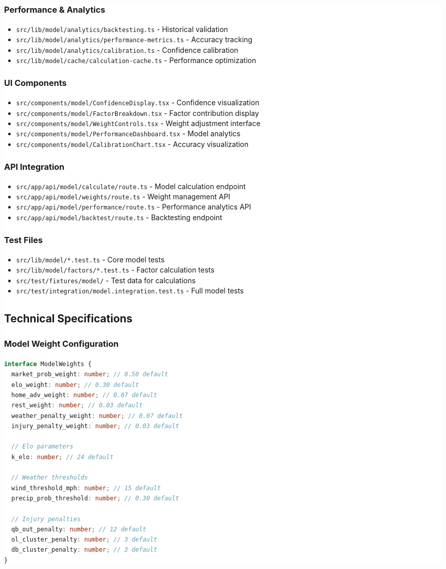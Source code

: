 ### Performance & Analytics
- `src/lib/model/analytics/backtesting.ts` - Historical validation
- `src/lib/model/analytics/performance-metrics.ts` - Accuracy tracking
- `src/lib/model/analytics/calibration.ts` - Confidence calibration
- `src/lib/model/cache/calculation-cache.ts` - Performance optimization

### UI Components
- `src/components/model/ConfidenceDisplay.tsx` - Confidence visualization
- `src/components/model/FactorBreakdown.tsx` - Factor contribution display
- `src/components/model/WeightControls.tsx` - Weight adjustment interface
- `src/components/model/PerformanceDashboard.tsx` - Model analytics
- `src/components/model/CalibrationChart.tsx` - Accuracy visualization

### API Integration
- `src/app/api/model/calculate/route.ts` - Model calculation endpoint
- `src/app/api/model/weights/route.ts` - Weight management API
- `src/app/api/model/performance/route.ts` - Performance analytics API
- `src/app/api/model/backtest/route.ts` - Backtesting endpoint

### Test Files
- `src/lib/model/*.test.ts` - Core model tests
- `src/lib/model/factors/*.test.ts` - Factor calculation tests
- `src/test/fixtures/model/` - Test data for calculations
- `src/test/integration/model.integration.test.ts` - Full model tests

## Technical Specifications

### Model Weight Configuration
```typescript
interface ModelWeights {
  market_prob_weight: number; // 0.50 default
  elo_weight: number; // 0.30 default
  home_adv_weight: number; // 0.07 default
  rest_weight: number; // 0.03 default
  weather_penalty_weight: number; // 0.07 default
  injury_penalty_weight: number; // 0.03 default
  
  // Elo parameters
  k_elo: number; // 24 default
  
  // Weather thresholds
  wind_threshold_mph: number; // 15 default
  precip_prob_threshold: number; // 0.30 default
  
  // Injury penalties
  qb_out_penalty: number; // 12 default
  ol_cluster_penalty: number; // 3 default
  db_cluster_penalty: number; // 3 default
}
```
